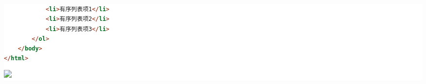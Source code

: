 ```html
			<li>有序列表项1</li>
			<li>有序列表项2</li>
			<li>有序列表项3</li>
		</ol>
	</body>
</html>
```

![](http://o7cqr8cfk.bkt.clouddn.com/17-2-25/29673796-file_1488030179946_97de.png)

